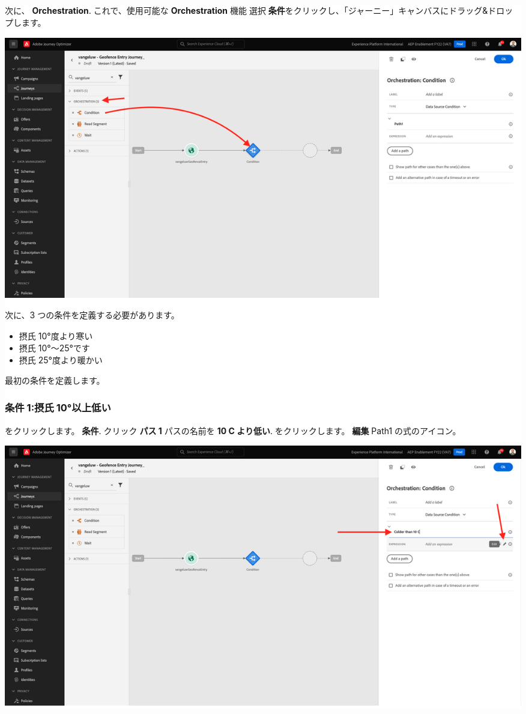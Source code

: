 次に、 **Orchestration**. これで、使用可能な **Orchestration** 機能 選択 **条件**&#x200B;をクリックし、「ジャーニー」キャンバスにドラッグ&amp;ドロップします。

![デモ](./images/jo2.png)

次に、3 つの条件を定義する必要があります。

- 摂氏 10°度より寒い
- 摂氏 10°～25°です
- 摂氏 25°度より暖かい

最初の条件を定義します。

### 条件 1:摂氏 10°以上低い

をクリックします。 **条件**.  クリック **パス 1** パスの名前を **10 C より低い**. をクリックします。 **編集** Path1 の式のアイコン。

![デモ](./images/jo5.png)
